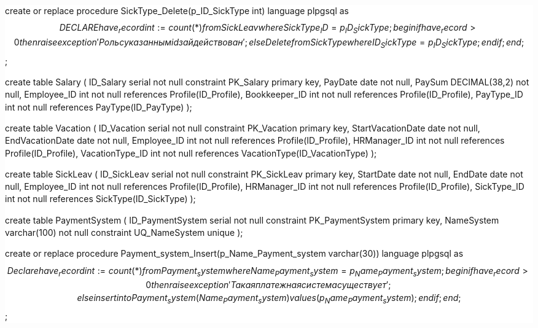 create or replace procedure SickType_Delete(p_ID_SickType int)
language plpgsql
as $$
	DECLARE have_record int:= count(*) from SickLeav
	where SickType_ID = p_ID_SickType;
	begin
	if have_record > 0 then
		raise exception 'Роль с указанным id зайдействован';
	else 
		Delete from SickType 
			where ID_SickType = p_ID_SickType;
	end if;
	end;
$$;

create table Salary
(
	ID_Salary serial not null constraint PK_Salary primary key,
	PayDate date not null,
	PaySum DECIMAL(38,2) not null,
	Employee_ID int not null references Profile(ID_Profile),
	Bookkeeper_ID int not null references Profile(ID_Profile),
	PayType_ID int not null references PayType(ID_PayType)
);

create table Vacation
(
	ID_Vacation serial not null constraint PK_Vacation primary key,
	StartVacationDate date not null,
	EndVacationDate date not null,
	Employee_ID int not null references Profile(ID_Profile),
	HRManager_ID int not null references Profile(ID_Profile),
	VacationType_ID int not null references VacationType(ID_VacationType)
);

create table SickLeav
(
	ID_SickLeav serial not null constraint PK_SickLeav primary key,
	StartDate date not null,
	EndDate date not null,
	Employee_ID int not null references Profile(ID_Profile),
	HRManager_ID int not null references Profile(ID_Profile),
	SickType_ID int not null references SickType(ID_SickType)
);

create table PaymentSystem
(
	ID_PaymentSystem serial not null constraint PK_PaymentSystem primary key,
	NameSystem varchar(100) not null constraint UQ_NameSystem unique
);

create or replace procedure Payment_system_Insert(p_Name_Payment_system varchar(30))
language plpgsql
as $$
Declare have_record int := count(*)from Payment_system
where Name_Payment_system=p_Name_Payment_system;
begin
	if have_record>0 then
		raise exception 'Такая платежная система существует';
	else
		insert into Payment_system(Name_Payment_system)
		values(p_Name_Payment_system);
	end if;
end;
$$;
